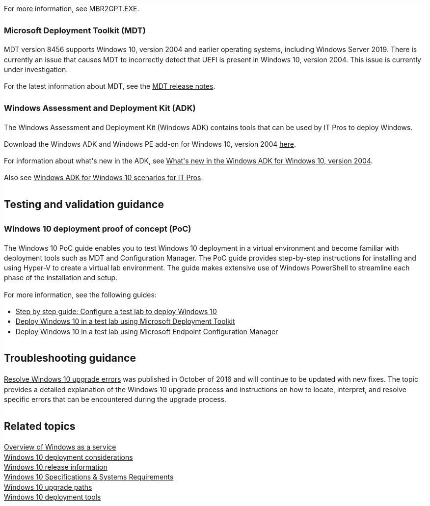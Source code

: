 For more information, see [MBR2GPT.EXE](mbr-to-gpt.md).

### Microsoft Deployment Toolkit (MDT)

MDT version 8456 supports Windows 10, version 2004 and earlier operating systems, including Windows Server 2019. There is currently an issue that causes MDT to incorrectly detect that UEFI is present in Windows 10, version 2004.  This issue is currently under investigation.

For the latest information about MDT, see the [MDT release notes](/mem/configmgr/mdt/release-notes).

### Windows Assessment and Deployment Kit (ADK)

The Windows Assessment and Deployment Kit (Windows ADK) contains tools that can be used by IT Pros to deploy Windows.

Download the Windows ADK and Windows PE add-on for Windows 10, version 2004 [here](/windows-hardware/get-started/adk-install).

For information about what's new in the ADK, see [What's new in the Windows ADK for Windows 10, version 2004](/windows-hardware/get-started/what-s-new-in-kits-and-tools#whats-new-in-the-windows-adk-for-windows-10-version-2004).

Also see [Windows ADK for Windows 10 scenarios for IT Pros](windows-adk-scenarios-for-it-pros.md).

## Testing and validation guidance

### Windows 10 deployment proof of concept (PoC)

The Windows 10 PoC guide enables you to test Windows 10 deployment in a virtual environment and become familiar with deployment tools such as MDT and Configuration Manager. The PoC guide provides step-by-step instructions for installing and using Hyper-V to create a virtual lab environment. The guide makes extensive use of Windows PowerShell to streamline each phase of the installation and setup.

For more information, see the following guides:

- [Step by step guide: Configure a test lab to deploy Windows 10](windows-10-poc.md)
- [Deploy Windows 10 in a test lab using Microsoft Deployment Toolkit](windows-10-poc-mdt.md)
- [Deploy Windows 10 in a test lab using Microsoft Endpoint Configuration Manager](windows-10-poc-sc-config-mgr.md)

## Troubleshooting guidance

[Resolve Windows 10 upgrade errors](upgrade/resolve-windows-10-upgrade-errors.md) was published in October of 2016 and will continue to be updated with new fixes. The topic provides a detailed explanation of the Windows 10 upgrade process and instructions on how to locate, interpret, and resolve specific errors that can be encountered during the upgrade process.

## Related topics

[Overview of Windows as a service](update/waas-overview.md)<br>
[Windows 10 deployment considerations](planning/windows-10-deployment-considerations.md)<br>
[Windows 10 release information](/windows/windows-10/release-information)<br>
[Windows 10 Specifications & Systems Requirements](https://www.microsoft.com/windows/windows-10-specifications)<br>
[Windows 10 upgrade paths](upgrade/windows-10-upgrade-paths.md)<br>
[Windows 10 deployment tools](windows-deployment-scenarios-and-tools.md)<br>
